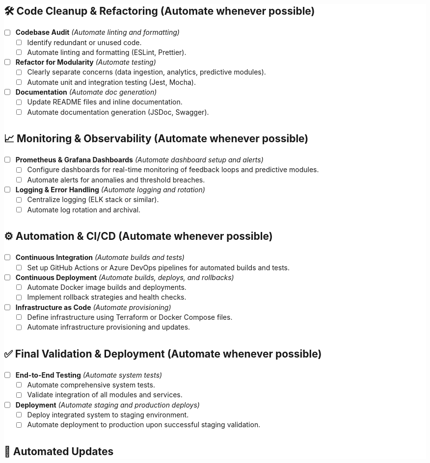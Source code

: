## 🛠️ Code Cleanup & Refactoring (Automate whenever possible)

- [ ] **Codebase Audit** _(Automate linting and formatting)_
  - [ ] Identify redundant or unused code.
  - [ ] Automate linting and formatting (ESLint, Prettier).

- [ ] **Refactor for Modularity** _(Automate testing)_
  - [ ] Clearly separate concerns (data ingestion, analytics, predictive modules).
  - [ ] Automate unit and integration testing (Jest, Mocha).

- [ ] **Documentation** _(Automate doc generation)_
  - [ ] Update README files and inline documentation.
  - [ ] Automate documentation generation (JSDoc, Swagger).

## 📈 Monitoring & Observability (Automate whenever possible)

- [ ] **Prometheus & Grafana Dashboards** _(Automate dashboard setup and alerts)_
  - [ ] Configure dashboards for real-time monitoring of feedback loops and predictive modules.
  - [ ] Automate alerts for anomalies and threshold breaches.

- [ ] **Logging & Error Handling** _(Automate logging and rotation)_
  - [ ] Centralize logging (ELK stack or similar).
  - [ ] Automate log rotation and archival.

## ⚙️ Automation & CI/CD (Automate whenever possible)

- [ ] **Continuous Integration** _(Automate builds and tests)_
  - [ ] Set up GitHub Actions or Azure DevOps pipelines for automated builds and tests.

- [ ] **Continuous Deployment** _(Automate builds, deploys, and rollbacks)_
  - [ ] Automate Docker image builds and deployments.
  - [ ] Implement rollback strategies and health checks.

- [ ] **Infrastructure as Code** _(Automate provisioning)_
  - [ ] Define infrastructure using Terraform or Docker Compose files.
  - [ ] Automate infrastructure provisioning and updates.

## ✅ Final Validation & Deployment (Automate whenever possible)

- [ ] **End-to-End Testing** _(Automate system tests)_
  - [ ] Automate comprehensive system tests.
  - [ ] Validate integration of all modules and services.

- [ ] **Deployment** _(Automate staging and production deploys)_
  - [ ] Deploy integrated system to staging environment.
  - [ ] Automate deployment to production upon successful staging validation.

## 🔄 Automated Updates
